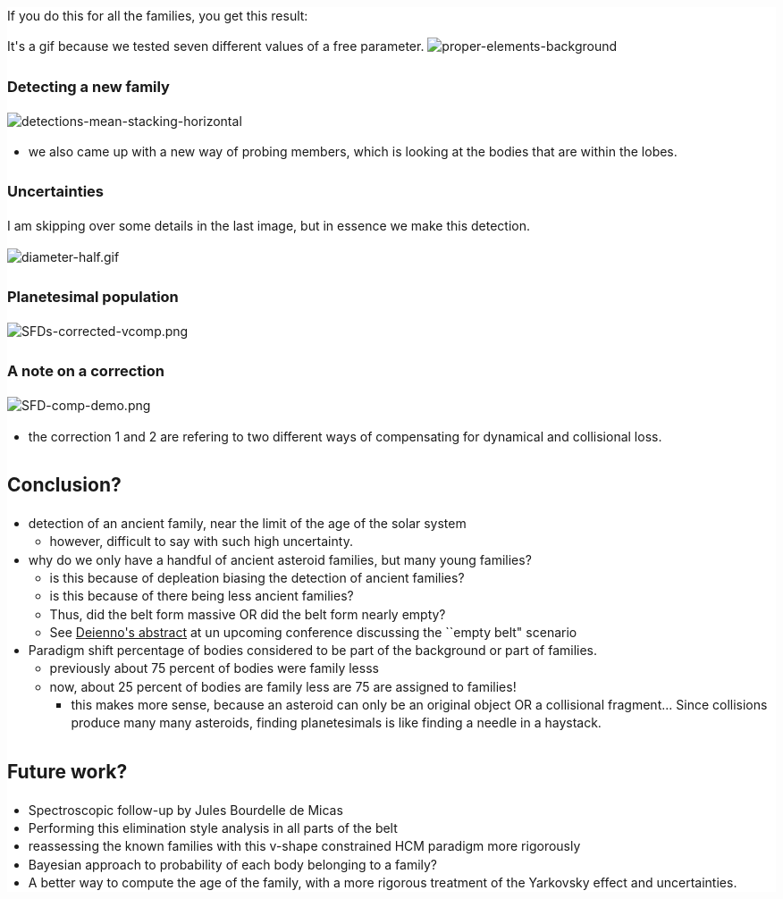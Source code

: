If you do this for all the families, you get this result:

It's a gif because we tested seven different values of a free parameter.
![proper-elements-background](/proper-elements-background.gif)

### Detecting a new family

![detections-mean-stacking-horizontal](/detections-mean-stacking-horizontal.png)
- we also came up with a new way of probing members, which is looking at the bodies that are within the lobes. 

### Uncertainties
I am skipping over some details in the last image, but in essence we make this detection. 

![diameter-half.gif](/diameter-half.gif)

### Planetesimal population

![SFDs-corrected-vcomp.png](/SFDs-corrected-vcomp.png)

### A note on a correction 

![SFD-comp-demo.png](/SFD-comp-demo.png)
- the correction 1 and 2 are refering to two different ways of compensating for dynamical and collisional loss. 

## Conclusion?
- detection of an ancient family, near the limit of the age of the solar system
    -   however, difficult to say with such high uncertainty. 
- why do we only have a handful of ancient asteroid families, but many young families?
    - is this because of depleation biasing the detection of ancient families?
    - is this because of there being less ancient families?
    - Thus, did the belt form massive OR did the belt form nearly empty?
    - See [Deienno's abstract](https://www.hou.usra.edu/meetings/acm2023/pdf/2549.pdf) at un upcoming conference discussing the ``empty belt" scenario
- Paradigm shift percentage of bodies considered to be part of the background or part of families. 
    - previously about 75 percent of bodies were family lesss
    - now, about 25 percent of bodies are family less are 75 are assigned to families!
        - this makes more sense, because an asteroid can only be an original object OR a collisional fragment... Since collisions produce many many asteroids, finding planetesimals is like finding a needle in a haystack.


## Future work?
- Spectroscopic follow-up by Jules Bourdelle de Micas
- Performing this elimination style analysis in all parts of the belt
- reassessing the known families with this v-shape constrained HCM paradigm more rigorously
- Bayesian approach to probability of each body belonging to a family?
- A better way to compute the age of the family, with a more rigorous treatment of the Yarkovsky effect and uncertainties. 




